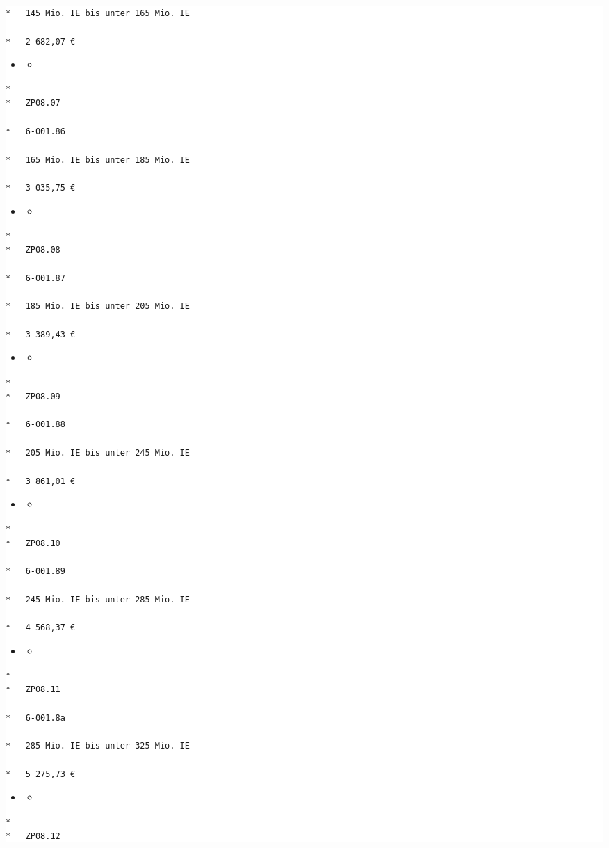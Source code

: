     *   145 Mio. IE bis unter 165 Mio. IE

    *   2 682,07 €


*    *
    *
    *   ZP08.07

    *   6-001.86

    *   165 Mio. IE bis unter 185 Mio. IE

    *   3 035,75 €


*    *
    *
    *   ZP08.08

    *   6-001.87

    *   185 Mio. IE bis unter 205 Mio. IE

    *   3 389,43 €


*    *
    *
    *   ZP08.09

    *   6-001.88

    *   205 Mio. IE bis unter 245 Mio. IE

    *   3 861,01 €


*    *
    *
    *   ZP08.10

    *   6-001.89

    *   245 Mio. IE bis unter 285 Mio. IE

    *   4 568,37 €


*    *
    *
    *   ZP08.11

    *   6-001.8a

    *   285 Mio. IE bis unter 325 Mio. IE

    *   5 275,73 €


*    *
    *
    *   ZP08.12
